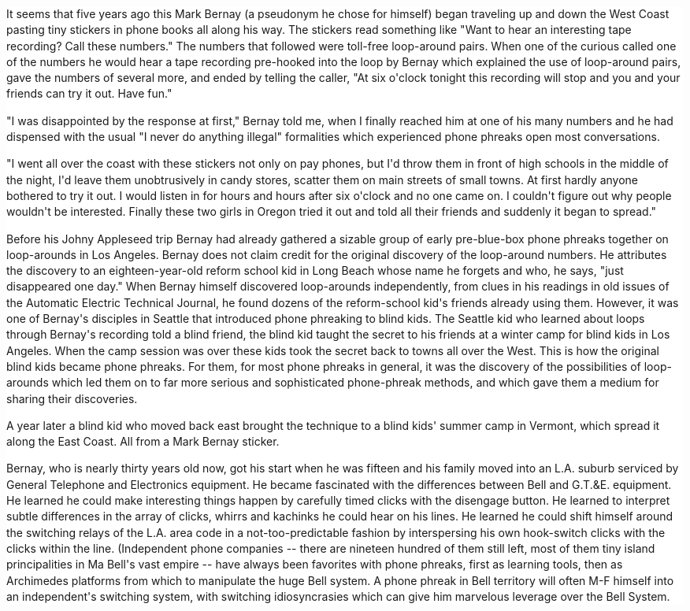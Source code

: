 It seems that five years ago this Mark Bernay (a pseudonym he chose for
himself) began traveling up and down the West Coast pasting tiny stickers in
phone books all along his way.  The stickers read something like "Want to hear
an interesting tape recording? Call these numbers."  The numbers that followed
were toll-free loop-around pairs. When one of the curious called one of the
numbers he would hear a tape recording pre-hooked into the loop by Bernay which
explained the use of loop-around pairs, gave the numbers of several more, and
ended by telling the caller, "At six o'clock tonight this recording will stop
and you and your friends can try it out.  Have fun."

"I was disappointed by the response at first," Bernay told me, when I finally
reached him at one of his many numbers and he had dispensed with the usual "I
never do anything illegal" formalities which experienced phone phreaks open
most conversations.

"I went all over the coast with these stickers not only on pay phones, but I'd
throw them in front of high schools in the middle of the night, I'd leave them
unobtrusively in candy stores, scatter them on main streets of small towns.  At
first hardly anyone bothered to try it out.  I would listen in for hours and
hours after six o'clock and no one came on.  I couldn't figure out why people
wouldn't be interested.  Finally these two girls in Oregon tried it out and
told all their friends and suddenly it began to spread."

Before his Johny Appleseed trip Bernay had already gathered a sizable group of
early pre-blue-box phone phreaks together on loop-arounds in Los Angeles.
Bernay does not claim credit for the original discovery of the loop-around
numbers.  He attributes the discovery to an eighteen-year-old reform school kid
in Long Beach whose name he forgets and who, he says, "just disappeared one
day."  When Bernay himself discovered loop-arounds independently, from clues in
his readings in old issues of the Automatic Electric Technical Journal, he
found dozens of the reform-school kid's friends already using them. However, it
was one of Bernay's disciples in Seattle that introduced phone phreaking to
blind kids.  The Seattle kid who learned about loops through Bernay's recording
told a blind friend, the blind kid taught the secret to his friends at a winter
camp for blind kids in Los Angeles.  When the camp session was over these kids
took the secret back to towns all over the West.  This is how the original
blind kids became phone phreaks.  For them, for most phone phreaks in general,
it was the discovery of the possibilities of loop-arounds which led them on to
far more serious and sophisticated phone-phreak methods, and which gave them a
medium for sharing their discoveries.

A year later a blind kid who moved back east brought the technique to a blind
kids' summer camp in Vermont, which spread it along the East Coast.  All from a
Mark Bernay sticker.

Bernay, who is nearly thirty years old now, got his start when he was fifteen
and his family moved into an L.A. suburb serviced by General Telephone and
Electronics equipment.  He became fascinated with the differences between Bell
and G.T.&E. equipment.  He learned he could make interesting things happen by
carefully timed clicks with the disengage button.  He learned to interpret
subtle differences in the array of clicks, whirrs and kachinks he could hear on
his lines.  He learned he could shift himself around the switching relays of
the L.A. area code in a not-too-predictable fashion by interspersing his own
hook-switch clicks with the clicks within the line. (Independent phone
companies -- there are nineteen hundred of them still left, most of them tiny
island principalities in Ma Bell's vast empire -- have always been favorites
with phone phreaks, first as learning tools, then as Archimedes platforms from
which to manipulate the huge Bell system.  A phone phreak in Bell territory
will often M-F himself into an independent's switching system, with switching
idiosyncrasies which can give him marvelous leverage over the Bell System.
